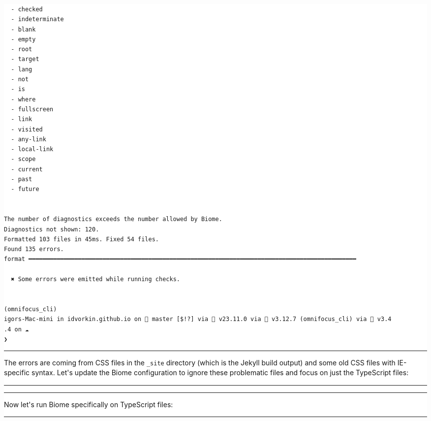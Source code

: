```
  - checked
  - indeterminate
  - blank
  - empty
  - root
  - target
  - lang
  - not
  - is
  - where
  - fullscreen
  - link
  - visited
  - any-link
  - local-link
  - scope
  - current
  - past
  - future
  

The number of diagnostics exceeds the number allowed by Biome.
Diagnostics not shown: 120.
Formatted 103 files in 45ms. Fixed 54 files.
Found 135 errors.
format ━━━━━━━━━━━━━━━━━━━━━━━━━━━━━━━━━━━━━━━━━━━━━━━━━━━━━━━━━━━━━━━━━━━━━━━━━━━━━━━━━━━━━━━━━━━━━

  ✖ Some errors were emitted while running checks.
  

(omnifocus_cli) 
igors-Mac-mini in idvorkin.github.io on  master [$!?] via  v23.11.0 via 🐍 v3.12.7 (omnifocus_cli) via 💎 v3.4
.4 on ☁️   
❯
```

---

The errors are coming from CSS files in the `_site` directory (which is the Jekyll build output) and some old CSS files with IE-specific syntax. Let's update the Biome configuration to ignore these problematic files and focus on just the TypeScript files:

---



---

Now let's run Biome specifically on TypeScript files:

---
